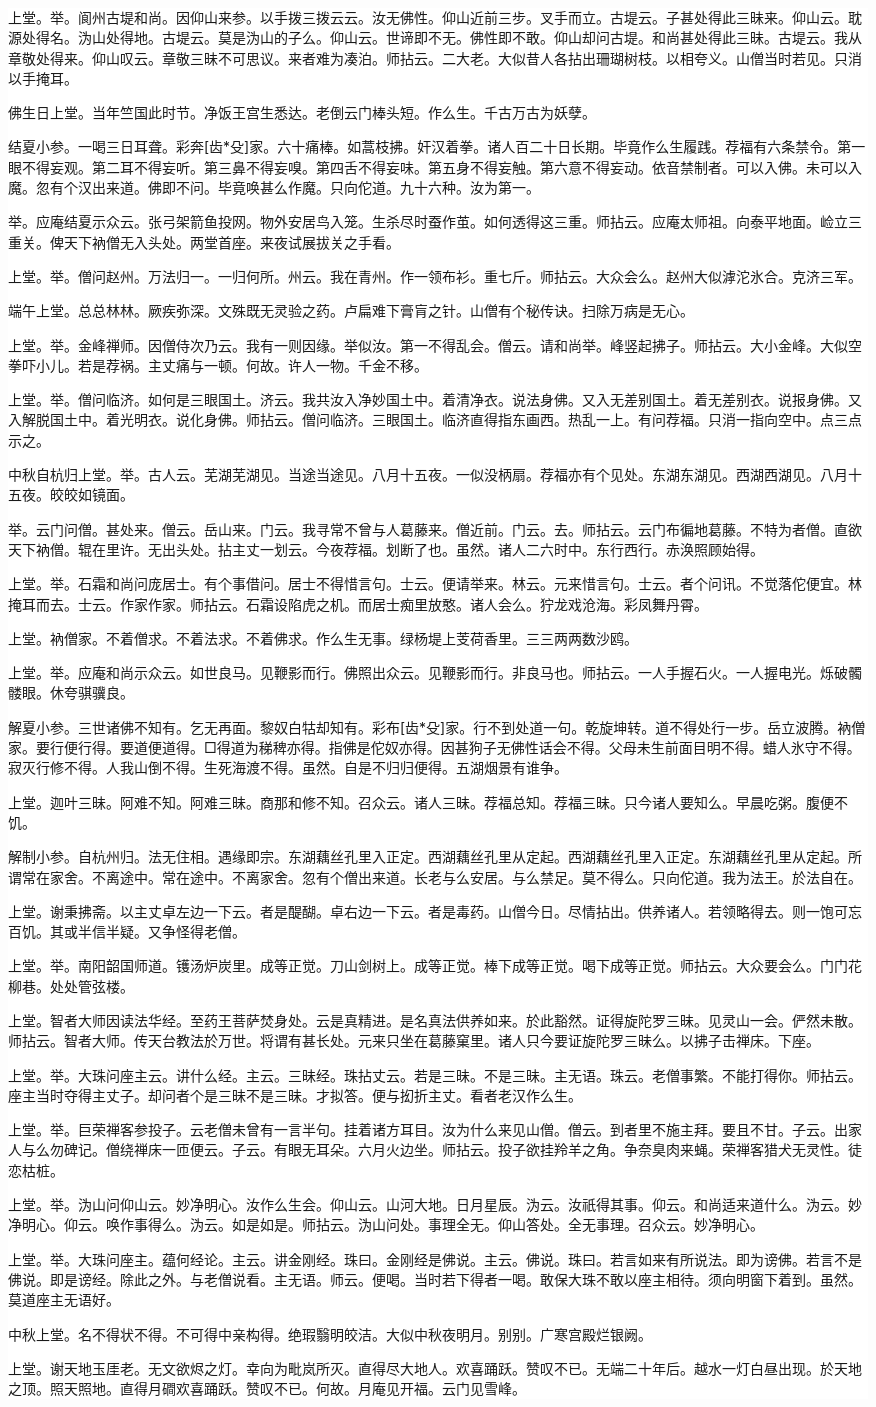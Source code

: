 上堂。举。阆州古堤和尚。因仰山来参。以手拨三拨云云。汝无佛性。仰山近前三步。叉手而立。古堤云。子甚处得此三昧来。仰山云。耽源处得名。沩山处得地。古堤云。莫是沩山的子么。仰山云。世谛即不无。佛性即不敢。仰山却问古堤。和尚甚处得此三昧。古堤云。我从章敬处得来。仰山叹云。章敬三昧不可思议。来者难为凑泊。师拈云。二大老。大似昔人各拈出珊瑚树枝。以相夸义。山僧当时若见。只消以手掩耳。  

佛生日上堂。当年竺国此时节。净饭王宫生悉达。老倒云门棒头短。作么生。千古万古为妖孽。  

结夏小参。一喝三日耳聋。彩奔[齿*殳]家。六十痛棒。如蒿枝拂。奸汉着拳。诸人百二十日长期。毕竟作么生履践。荐福有六条禁令。第一眼不得妄观。第二耳不得妄听。第三鼻不得妄嗅。第四舌不得妄味。第五身不得妄触。第六意不得妄动。依音禁制者。可以入佛。未可以入魔。忽有个汉出来道。佛即不问。毕竟唤甚么作魔。只向佗道。九十六种。汝为第一。  

举。应庵结夏示众云。张弓架箭鱼投网。物外安居鸟入笼。生杀尽时蚕作茧。如何透得这三重。师拈云。应庵太师祖。向泰平地面。崄立三重关。俾天下衲僧无入头处。两堂首座。来夜试展拔关之手看。  

上堂。举。僧问赵州。万法归一。一归何所。州云。我在青州。作一领布衫。重七斤。师拈云。大众会么。赵州大似滹沱氷合。克济三军。  

端午上堂。总总林林。厥疾弥深。文殊既无灵验之药。卢扁难下膏肓之针。山僧有个秘传诀。扫除万病是无心。  

上堂。举。金峰禅师。因僧侍次乃云。我有一则因缘。举似汝。第一不得乱会。僧云。请和尚举。峰竖起拂子。师拈云。大小金峰。大似空拳吓小儿。若是荐祸。主丈痛与一顿。何故。许人一物。千金不移。  

上堂。举。僧问临济。如何是三眼国土。济云。我共汝入净妙国土中。着清净衣。说法身佛。又入无差别国土。着无差别衣。说报身佛。又入解脱国土中。着光明衣。说化身佛。师拈云。僧问临济。三眼国土。临济直得指东画西。热乱一上。有问荐福。只消一指向空中。点三点示之。  

中秋自杭归上堂。举。古人云。芜湖芜湖见。当途当途见。八月十五夜。一似没柄扇。荐福亦有个见处。东湖东湖见。西湖西湖见。八月十五夜。皎皎如镜面。  

举。云门问僧。甚处来。僧云。岳山来。门云。我寻常不曾与人葛藤来。僧近前。门云。去。师拈云。云门布徧地葛藤。不特为者僧。直欲天下衲僧。辊在里许。无出头处。拈主丈一划云。今夜荐福。划断了也。虽然。诸人二六时中。东行西行。赤涣照顾始得。  

上堂。举。石霜和尚问庞居士。有个事借问。居士不得惜言句。士云。便请举来。林云。元来惜言句。士云。者个问讯。不觉落佗便宜。林掩耳而去。士云。作家作家。师拈云。石霜设陷虎之机。而居士痴里放憨。诸人会么。狞龙戏沧海。彩凤舞丹霄。  

上堂。衲僧家。不着僧求。不着法求。不着佛求。作么生无事。绿杨堤上芰荷香里。三三两两数沙鸥。  

上堂。举。应庵和尚示众云。如世良马。见鞭影而行。佛照出众云。见鞭影而行。非良马也。师拈云。一人手握石火。一人握电光。烁破髑髅眼。休夸骐骥良。  

解夏小参。三世诸佛不知有。乞无再面。黎奴白牯却知有。彩布[齿*殳]家。行不到处道一句。乾旋坤转。道不得处行一步。岳立波腾。衲僧家。要行便行得。要道便道得。□得道为稊稗亦得。指佛是佗奴亦得。因甚狗子无佛性话会不得。父母未生前面目明不得。蜡人氷守不得。寂灭行修不得。人我山倒不得。生死海渡不得。虽然。自是不归归便得。五湖烟景有谁争。  

上堂。迦叶三昧。阿难不知。阿难三昧。商那和修不知。召众云。诸人三昧。荐福总知。荐福三昧。只今诸人要知么。早晨吃粥。腹便不饥。  

解制小参。自杭州归。法无住相。遇缘即宗。东湖藕丝孔里入正定。西湖藕丝孔里从定起。西湖藕丝孔里入正定。东湖藕丝孔里从定起。所谓常在家舍。不离途中。常在途中。不离家舍。忽有个僧出来道。长老与么安居。与么禁足。莫不得么。只向佗道。我为法王。於法自在。  

上堂。谢秉拂斋。以主丈卓左边一下云。者是醍醐。卓右边一下云。者是毒药。山僧今日。尽情拈出。供养诸人。若领略得去。则一饱可忘百饥。其或半信半疑。又争怪得老僧。  

上堂。举。南阳韶国师道。镬汤炉炭里。成等正觉。刀山剑树上。成等正觉。棒下成等正觉。喝下成等正觉。师拈云。大众要会么。门门花柳巷。处处管弦楼。  

上堂。智者大师因读法华经。至药王菩萨焚身处。云是真精进。是名真法供养如来。於此豁然。证得旋陀罗三昧。见灵山一会。俨然未散。师拈云。智者大师。传天台教法於万世。将谓有甚长处。元来只坐在葛藤窠里。诸人只今要证旋陀罗三昧么。以拂子击禅床。下座。  

上堂。举。大珠问座主云。讲什么经。主云。三昧经。珠拈丈云。若是三昧。不是三昧。主无语。珠云。老僧事繁。不能打得你。师拈云。座主当时夺得主丈子。却问者个是三昧不是三昧。才拟答。便与抝折主丈。看者老汉作么生。  

上堂。举。巨荣禅客参投子。云老僧未曾有一言半句。挂着诸方耳目。汝为什么来见山僧。僧云。到者里不施主拜。要且不甘。子云。出家人与么勿碑记。僧绕禅床一匝便云。子云。有眼无耳朵。六月火边坐。师拈云。投子欲挂羚羊之角。争奈臭肉来蝇。荣禅客猎犬无灵性。徒恋枯桩。  

上堂。举。沩山问仰山云。妙净明心。汝作么生会。仰山云。山河大地。日月星辰。沩云。汝祇得其事。仰云。和尚适来道什么。沩云。妙净明心。仰云。唤作事得么。沩云。如是如是。师拈云。沩山问处。事理全无。仰山答处。全无事理。召众云。妙净明心。  

上堂。举。大珠问座主。蕴何经论。主云。讲金刚经。珠曰。金刚经是佛说。主云。佛说。珠曰。若言如来有所说法。即为谤佛。若言不是佛说。即是谤经。除此之外。与老僧说看。主无语。师云。便喝。当时若下得者一喝。敢保大珠不敢以座主相待。须向明窗下着到。虽然。莫道座主无语好。  

中秋上堂。名不得状不得。不可得中亲构得。绝瑕翳明皎洁。大似中秋夜明月。别别。广寒宫殿烂银阙。  

上堂。谢天地玉厓老。无文欲烬之灯。幸向为毗岚所灭。直得尽大地人。欢喜踊跃。赞叹不已。无端二十年后。越水一灯白昼出现。於天地之顶。照天照地。直得月磵欢喜踊跃。赞叹不已。何故。月庵见开福。云门见雪峰。  
